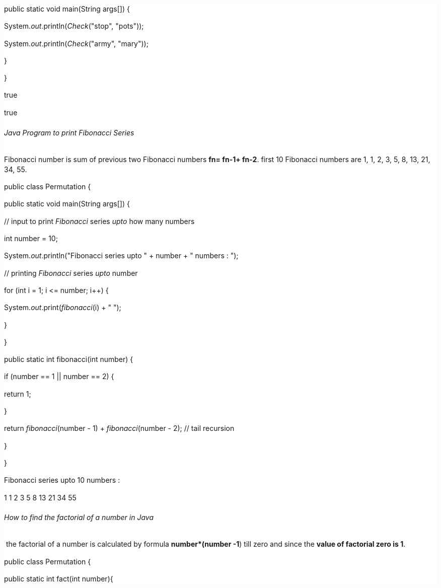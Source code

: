 public static void main(String args[]) {

System.*out*.println(*Check*("stop", "pots"));

System.*out*.println(*Check*("army", "mary"));

}

}

true

true

###### Java Program to print Fibonacci Series

Fibonacci number is sum of previous two Fibonacci numbers **fn= fn-1+ fn-2**.
first 10 Fibonacci numbers are 1, 1, 2, 3, 5, 8, 13, 21, 34, 55.

public class Permutation {

public static void main(String args[]) {

// input to print *Fibonacci* series *upto* how many numbers

int number = 10;

System.*out*.println("Fibonacci series upto " + number + " numbers : ");

// printing *Fibonacci* series *upto* number

for (int i = 1; i \<= number; i++) {

System.*out*.print(*fibonacci*(i) + " ");

}

}

public static int fibonacci(int number) {

if (number == 1 \|\| number == 2) {

return 1;

}

return *fibonacci*(number - 1) + *fibonacci*(number - 2); // tail recursion

}

}

Fibonacci series upto 10 numbers :

1 1 2 3 5 8 13 21 34 55

###### How to find the factorial of a number in Java

 the factorial of a number is calculated by formula **number\*(number -1**) till
zero and since the **value of factorial zero is 1**.

public class Permutation {

public static int fact(int number){
